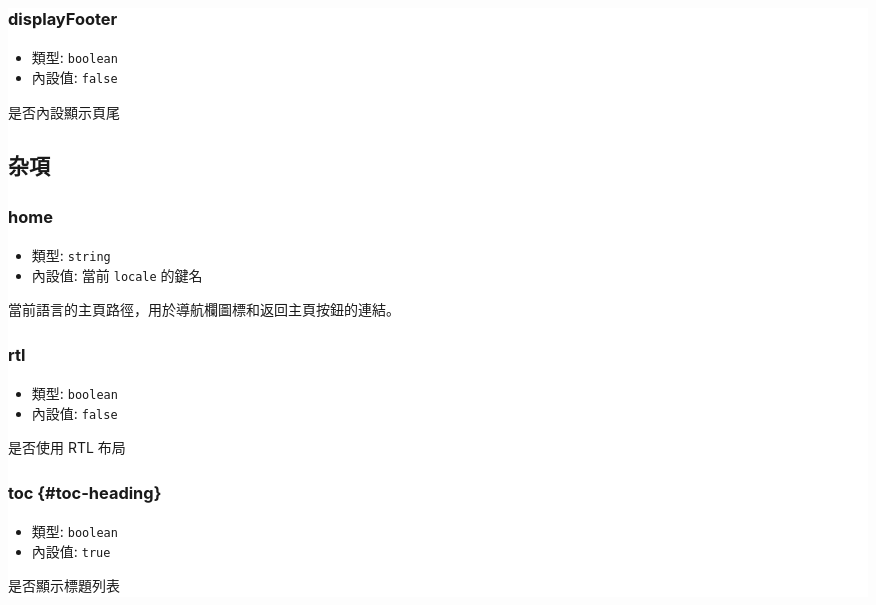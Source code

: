 ### displayFooter

- 類型: `boolean`
- 內設值: `false`

是否內設顯示頁尾

## 杂項

### home

- 類型: `string`
- 內設值: 當前 `locale` 的鍵名

當前語言的主頁路徑，用於導航欄圖標和返回主頁按鈕的連結。

### rtl

- 類型: `boolean`
- 內設值: `false`

是否使用 RTL 布局

### toc {#toc-heading}

- 類型: `boolean`
- 內設值: `true`

是否顯示標題列表
